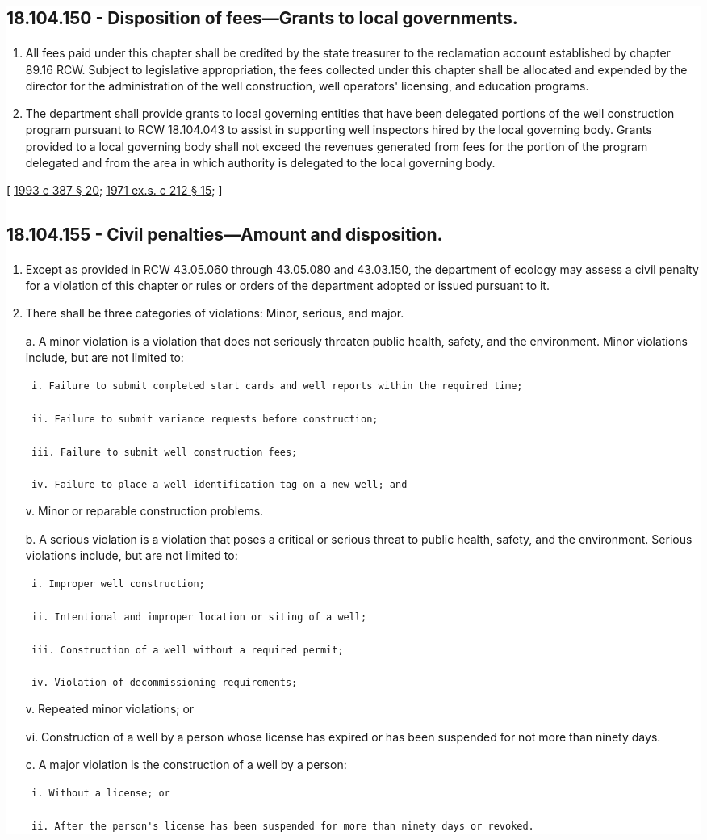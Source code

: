 ## 18.104.150 - Disposition of fees—Grants to local governments.
1. All fees paid under this chapter shall be credited by the state treasurer to the reclamation account established by chapter 89.16 RCW. Subject to legislative appropriation, the fees collected under this chapter shall be allocated and expended by the director for the administration of the well construction, well operators' licensing, and education programs.

2. The department shall provide grants to local governing entities that have been delegated portions of the well construction program pursuant to RCW 18.104.043 to assist in supporting well inspectors hired by the local governing body. Grants provided to a local governing body shall not exceed the revenues generated from fees for the portion of the program delegated and from the area in which authority is delegated to the local governing body.

\[ [1993 c 387 § 20](http://lawfilesext.leg.wa.gov/biennium/1993-94/Pdf/Bills/Session%20Laws/House/1806-S.SL.pdf?cite=1993%20c%20387%20§%2020); [1971 ex.s. c 212 § 15](http://leg.wa.gov/CodeReviser/documents/sessionlaw/1971ex1c212.pdf?cite=1971%20ex.s.%20c%20212%20§%2015); \]

## 18.104.155 - Civil penalties—Amount and disposition.
1. Except as provided in RCW 43.05.060 through 43.05.080 and 43.03.150, the department of ecology may assess a civil penalty for a violation of this chapter or rules or orders of the department adopted or issued pursuant to it.

2. There shall be three categories of violations: Minor, serious, and major.

    a. A minor violation is a violation that does not seriously threaten public health, safety, and the environment. Minor violations include, but are not limited to:

        i. Failure to submit completed start cards and well reports within the required time;

        ii. Failure to submit variance requests before construction;

        iii. Failure to submit well construction fees;

        iv. Failure to place a well identification tag on a new well; and

    v. Minor or reparable construction problems.

    b. A serious violation is a violation that poses a critical or serious threat to public health, safety, and the environment. Serious violations include, but are not limited to:

        i. Improper well construction;

        ii. Intentional and improper location or siting of a well;

        iii. Construction of a well without a required permit;

        iv. Violation of decommissioning requirements;

    v. Repeated minor violations; or

    vi. Construction of a well by a person whose license has expired or has been suspended for not more than ninety days.

    c. A major violation is the construction of a well by a person:

        i. Without a license; or

        ii. After the person's license has been suspended for more than ninety days or revoked.

